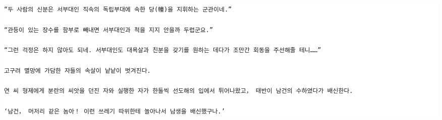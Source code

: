 	“두 사람의 신분은 서부대인 직속의 독립부대에 속한 당(幢)을 지휘하는 군관이네.”

	“관등이 있는 장수를 함부로 빼내면 서부대인과 척을 지지 안을까 두렵군요.”

	“그런 걱정은 하지 않아도 되네. 서부대인도 대욕살과 친분을 갖기를 원하는 데다가 조만간 회동을 주선해줄 테니……”

	고구려 멸망에 가담한 자들의 속살이 낱낱이 벗겨진다.

	연 씨 형제에게 분란의 씨앗을 던진 자와 실행한 자가 한둘씩 선도해의 입에서 튀어나왔고， 태반이 남건의 수하였다가 배신한다.

	‘남건， 머저리 같은 놈아！ 이런 쓰레기 따위한테 놀아나서 남생을 배신했구나.’